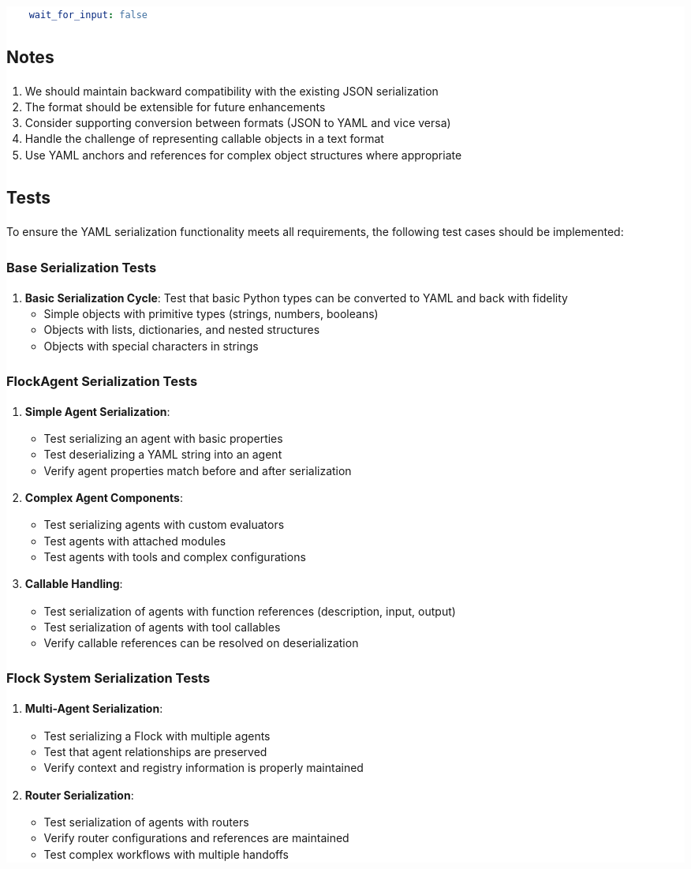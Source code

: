 ```yaml
    wait_for_input: false
```

## Notes

1. We should maintain backward compatibility with the existing JSON serialization
2. The format should be extensible for future enhancements
3. Consider supporting conversion between formats (JSON to YAML and vice versa)
4. Handle the challenge of representing callable objects in a text format
5. Use YAML anchors and references for complex object structures where appropriate

## Tests

To ensure the YAML serialization functionality meets all requirements, the following test cases should be implemented:

### Base Serialization Tests

1. **Basic Serialization Cycle**: Test that basic Python types can be converted to YAML and back with fidelity
   - Simple objects with primitive types (strings, numbers, booleans)
   - Objects with lists, dictionaries, and nested structures
   - Objects with special characters in strings

### FlockAgent Serialization Tests

1. **Simple Agent Serialization**:
   - Test serializing an agent with basic properties
   - Test deserializing a YAML string into an agent
   - Verify agent properties match before and after serialization

2. **Complex Agent Components**:
   - Test serializing agents with custom evaluators
   - Test agents with attached modules
   - Test agents with tools and complex configurations

3. **Callable Handling**:
   - Test serialization of agents with function references (description, input, output)
   - Test serialization of agents with tool callables
   - Verify callable references can be resolved on deserialization

### Flock System Serialization Tests

1. **Multi-Agent Serialization**:
   - Test serializing a Flock with multiple agents
   - Test that agent relationships are preserved
   - Verify context and registry information is properly maintained

2. **Router Serialization**:
   - Test serialization of agents with routers
   - Verify router configurations and references are maintained
   - Test complex workflows with multiple handoffs
